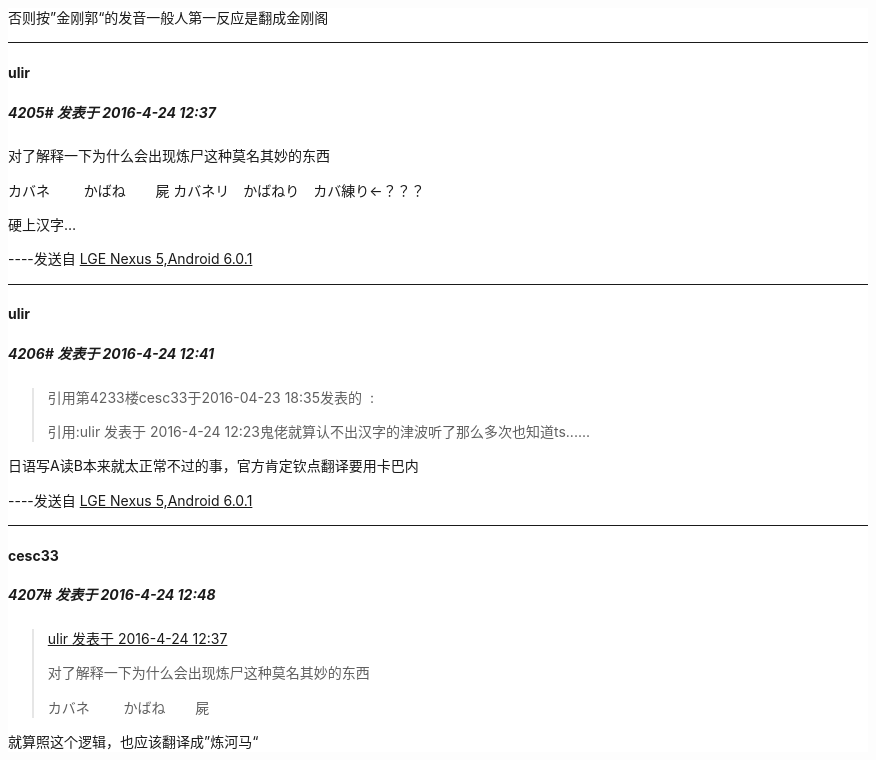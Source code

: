 否则按”金刚郭“的发音一般人第一反应是翻成金刚阁







-----

####  ulir  
##### 4205#       发表于 2016-4-24 12:37




对了解释一下为什么会出现炼尸这种莫名其妙的东西

カバネ　     かばね　    屍
カバネリ　かばねり　カバ練り←？？？

硬上汉字…


----发送自 [LGE Nexus 5,Android 6.0.1](http://stage1.5j4m.com/?1.19)







-----

####  ulir  
##### 4206#       发表于 2016-4-24 12:41



<blockquote>引用第4233楼cesc33于2016-04-23 18:35发表的  :

引用:ulir 发表于 2016-4-24 12:23鬼佬就算认不出汉字的津波听了那么多次也知道ts......</blockquote>
日语写A读B本来就太正常不过的事，官方肯定钦点翻译要用卡巴内


----发送自 [LGE Nexus 5,Android 6.0.1](http://stage1.5j4m.com/?1.19)







-----

####  cesc33  
##### 4207#       发表于 2016-4-24 12:48



<blockquote><a href="httphttps://bbs.saraba1st.com/2b/forum.php?mod=redirect&amp;goto=findpost&amp;pid=32226018&amp;ptid=1180903" target="_blank">ulir 发表于 2016-4-24 12:37</a>

对了解释一下为什么会出现炼尸这种莫名其妙的东西


カバネ　     かばね　    屍</blockquote>
就算照这个逻辑，也应该翻译成”炼河马“
